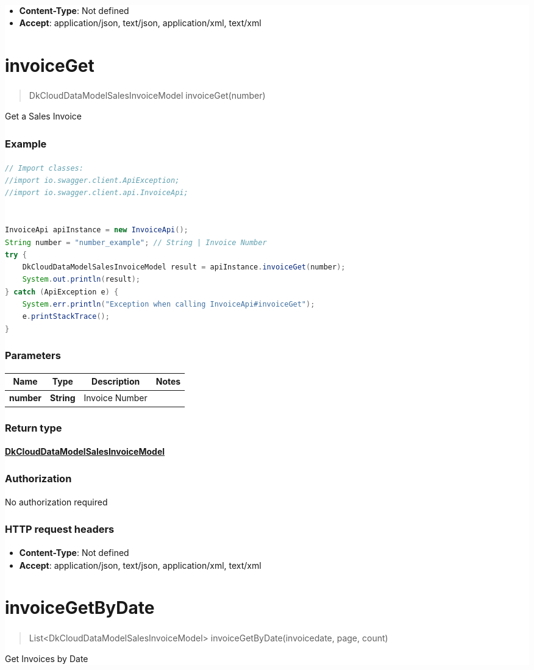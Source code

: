  - **Content-Type**: Not defined
 - **Accept**: application/json, text/json, application/xml, text/xml

<a name="invoiceGet"></a>
# **invoiceGet**
> DkCloudDataModelSalesInvoiceModel invoiceGet(number)

Get a Sales Invoice

### Example
```java
// Import classes:
//import io.swagger.client.ApiException;
//import io.swagger.client.api.InvoiceApi;


InvoiceApi apiInstance = new InvoiceApi();
String number = "number_example"; // String | Invoice Number
try {
    DkCloudDataModelSalesInvoiceModel result = apiInstance.invoiceGet(number);
    System.out.println(result);
} catch (ApiException e) {
    System.err.println("Exception when calling InvoiceApi#invoiceGet");
    e.printStackTrace();
}
```

### Parameters

Name | Type | Description  | Notes
------------- | ------------- | ------------- | -------------
 **number** | **String**| Invoice Number |

### Return type

[**DkCloudDataModelSalesInvoiceModel**](DkCloudDataModelSalesInvoiceModel.md)

### Authorization

No authorization required

### HTTP request headers

 - **Content-Type**: Not defined
 - **Accept**: application/json, text/json, application/xml, text/xml

<a name="invoiceGetByDate"></a>
# **invoiceGetByDate**
> List&lt;DkCloudDataModelSalesInvoiceModel&gt; invoiceGetByDate(invoicedate, page, count)

Get Invoices by Date
